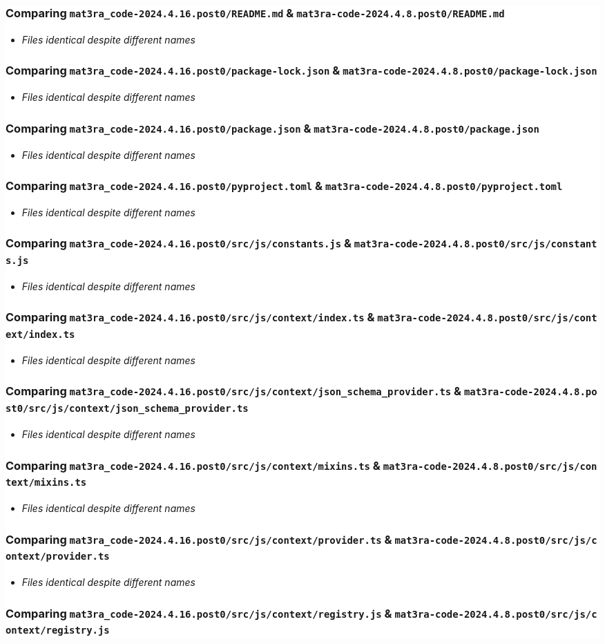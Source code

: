 ### Comparing `mat3ra_code-2024.4.16.post0/README.md` & `mat3ra-code-2024.4.8.post0/README.md`

 * *Files identical despite different names*

### Comparing `mat3ra_code-2024.4.16.post0/package-lock.json` & `mat3ra-code-2024.4.8.post0/package-lock.json`

 * *Files identical despite different names*

### Comparing `mat3ra_code-2024.4.16.post0/package.json` & `mat3ra-code-2024.4.8.post0/package.json`

 * *Files identical despite different names*

### Comparing `mat3ra_code-2024.4.16.post0/pyproject.toml` & `mat3ra-code-2024.4.8.post0/pyproject.toml`

 * *Files identical despite different names*

### Comparing `mat3ra_code-2024.4.16.post0/src/js/constants.js` & `mat3ra-code-2024.4.8.post0/src/js/constants.js`

 * *Files identical despite different names*

### Comparing `mat3ra_code-2024.4.16.post0/src/js/context/index.ts` & `mat3ra-code-2024.4.8.post0/src/js/context/index.ts`

 * *Files identical despite different names*

### Comparing `mat3ra_code-2024.4.16.post0/src/js/context/json_schema_provider.ts` & `mat3ra-code-2024.4.8.post0/src/js/context/json_schema_provider.ts`

 * *Files identical despite different names*

### Comparing `mat3ra_code-2024.4.16.post0/src/js/context/mixins.ts` & `mat3ra-code-2024.4.8.post0/src/js/context/mixins.ts`

 * *Files identical despite different names*

### Comparing `mat3ra_code-2024.4.16.post0/src/js/context/provider.ts` & `mat3ra-code-2024.4.8.post0/src/js/context/provider.ts`

 * *Files identical despite different names*

### Comparing `mat3ra_code-2024.4.16.post0/src/js/context/registry.js` & `mat3ra-code-2024.4.8.post0/src/js/context/registry.js`

